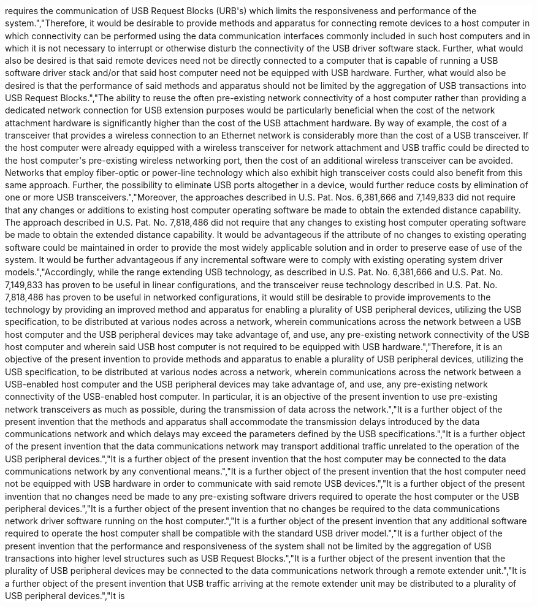 requires the communication of USB Request Blocks (URB's) which limits the responsiveness and performance of the system.","Therefore, it would be desirable to provide methods and apparatus for connecting remote devices to a host computer in which connectivity can be performed using the data communication interfaces commonly included in such host computers and in which it is not necessary to interrupt or otherwise disturb the connectivity of the USB driver software stack. Further, what would also be desired is that said remote devices need not be directly connected to a computer that is capable of running a USB software driver stack and\/or that said host computer need not be equipped with USB hardware. Further, what would also be desired is that the performance of said methods and apparatus should not be limited by the aggregation of USB transactions into USB Request Blocks.","The ability to reuse the often pre-existing network connectivity of a host computer rather than providing a dedicated network connection for USB extension purposes would be particularly beneficial when the cost of the network attachment hardware is significantly higher than the cost of the USB attachment hardware. By way of example, the cost of a transceiver that provides a wireless connection to an Ethernet network is considerably more than the cost of a USB transceiver. If the host computer were already equipped with a wireless transceiver for network attachment and USB traffic could be directed to the host computer's pre-existing wireless networking port, then the cost of an additional wireless transceiver can be avoided. Networks that employ fiber-optic or power-line technology which also exhibit high transceiver costs could also benefit from this same approach. Further, the possibility to eliminate USB ports altogether in a device, would further reduce costs by elimination of one or more USB transceivers.","Moreover, the approaches described in U.S. Pat. Nos. 6,381,666 and 7,149,833 did not require that any changes or additions to existing host computer operating software be made to obtain the extended distance capability. The approach described in U.S. Pat. No. 7,818,486 did not require that any changes to existing host computer operating software be made to obtain the extended distance capability. It would be advantageous if the attribute of no changes to existing operating software could be maintained in order to provide the most widely applicable solution and in order to preserve ease of use of the system. It would be further advantageous if any incremental software were to comply with existing operating system driver models.","Accordingly, while the range extending USB technology, as described in U.S. Pat. No. 6,381,666 and U.S. Pat. No. 7,149,833 has proven to be useful in linear configurations, and the transceiver reuse technology described in U.S. Pat. No. 7,818,486 has proven to be useful in networked configurations, it would still be desirable to provide improvements to the technology by providing an improved method and apparatus for enabling a plurality of USB peripheral devices, utilizing the USB specification, to be distributed at various nodes across a network, wherein communications across the network between a USB host computer and the USB peripheral devices may take advantage of, and use, any pre-existing network connectivity of the USB host computer and wherein said USB host computer is not required to be equipped with USB hardware.","Therefore, it is an objective of the present invention to provide methods and apparatus to enable a plurality of USB peripheral devices, utilizing the USB specification, to be distributed at various nodes across a network, wherein communications across the network between a USB-enabled host computer and the USB peripheral devices may take advantage of, and use, any pre-existing network connectivity of the USB-enabled host computer. In particular, it is an objective of the present invention to use pre-existing network transceivers as much as possible, during the transmission of data across the network.","It is a further object of the present invention that the methods and apparatus shall accommodate the transmission delays introduced by the data communications network and which delays may exceed the parameters defined by the USB specifications.","It is a further object of the present invention that the data communications network may transport additional traffic unrelated to the operation of the USB peripheral devices.","It is a further object of the present invention that the host computer may be connected to the data communications network by any conventional means.","It is a further object of the present invention that the host computer need not be equipped with USB hardware in order to communicate with said remote USB devices.","It is a further object of the present invention that no changes need be made to any pre-existing software drivers required to operate the host computer or the USB peripheral devices.","It is a further object of the present invention that no changes be required to the data communications network driver software running on the host computer.","It is a further object of the present invention that any additional software required to operate the host computer shall be compatible with the standard USB driver model.","It is a further object of the present invention that the performance and responsiveness of the system shall not be limited by the aggregation of USB transactions into higher level structures such as USB Request Blocks.","It is a further object of the present invention that the plurality of USB peripheral devices may be connected to the data communications network through a remote extender unit.","It is a further object of the present invention that USB traffic arriving at the remote extender unit may be distributed to a plurality of USB peripheral devices.","It is